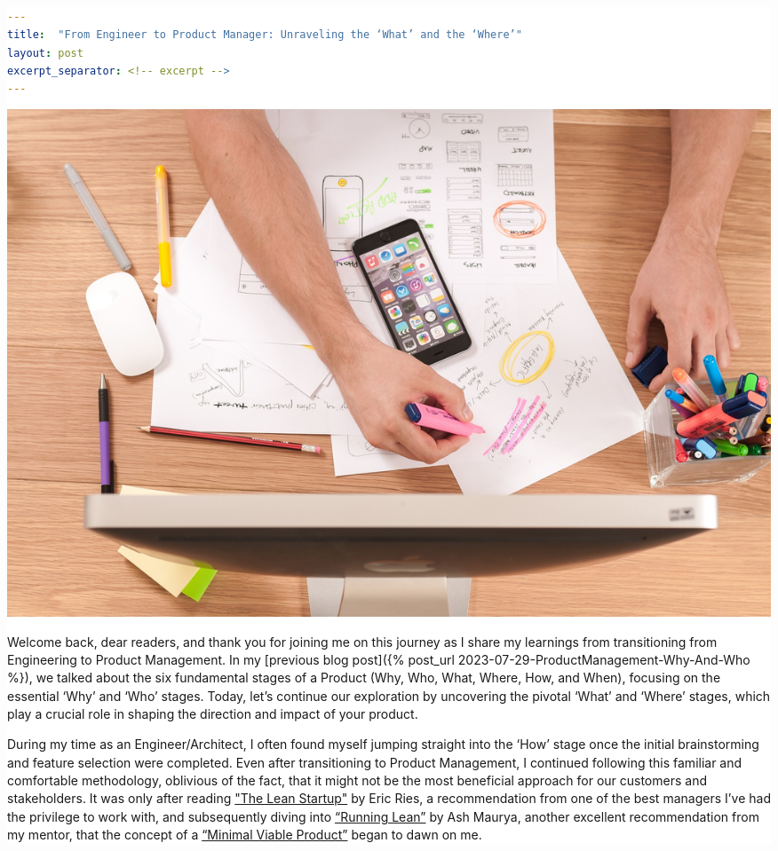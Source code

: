 ```yaml
---
title:  "From Engineer to Product Manager: Unraveling the ‘What’ and the ‘Where’"
layout: post
excerpt_separator: <!-- excerpt -->
---
```


![Strategy](/assets/images/pm2-what-where.jpg)

Welcome back, dear readers, and thank you for joining me on this journey as I share my learnings from transitioning from Engineering to Product Management. In my [previous blog post]({% post_url 2023-07-29-ProductManagement-Why-And-Who %}), we talked about the six fundamental stages of a Product (Why, Who, What, Where, How, and When), focusing on the essential ‘Why’ and ‘Who’ stages. Today, let’s continue our exploration by uncovering the pivotal ‘What’ and ‘Where’ stages, which play a crucial role in shaping the direction and impact of your product.  

During my time as an Engineer/Architect, I often found myself jumping straight into the ‘How’ stage once the initial brainstorming and feature selection were completed. Even after transitioning to Product Management, I continued following this familiar and comfortable methodology, oblivious of the fact, that it might not be the most beneficial approach for our customers and stakeholders. It was only after reading ["The Lean Startup"](https://www.amazon.com/Lean-Startup-Entrepreneurs-Continuous-Innovation/dp/0307887898) by Eric Ries, a recommendation from one of the best managers I’ve had the privilege to work with, and subsequently diving into [“Running Lean”](https://www.amazon.com/Running-Lean-Iterate-Plan-Works/dp/1449305172) by Ash Maurya, another excellent recommendation from my mentor, that the concept of a [“Minimal Viable Product”](http://www.startuplessonslearned.com/2009/08/minimum-viable-product-guide.html) began to dawn on me.  
